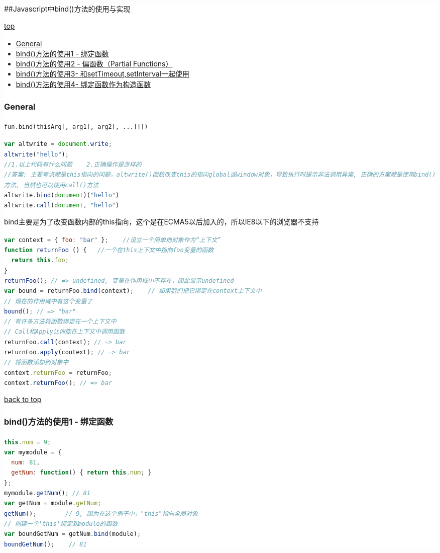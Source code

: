 ##Javascript中bind()方法的使用与实现

[top](#top)

- [General](#General)
- [bind()方法的使用1 - 绑定函数](#方法的使用1)
- [bind()方法的使用2 - 偏函数（Partial Functions）](#方法的使用2)
- [bind()方法的使用3- 和setTimeout,setInterval一起使用](#方法的使用3)
- [bind()方法的使用4- 绑定函数作为构造函数](#方法的使用4)

<h3 id="General">General</h3>

`fun.bind(thisArg[, arg1[, arg2[, ...]]])`

```javascript
var altwrite = document.write;
altwrite("hello");
//1.以上代码有什么问题    2.正确操作是怎样的
//答案: 主要考点就是this指向的问题，altwrite()函数改变this的指向global或window对象，导致执行时提示非法调用异常, 正确的方案就是使用bind()方法, 当然也可以使用call()方法
altwrite.bind(document)("hello")
altwrite.call(document, "hello")
```

bind主要是为了改变函数内部的this指向，这个是在ECMA5以后加入的，所以IE8以下的浏览器不支持

```javascript
var context = { foo: "bar" };    //设立一个简单地对象作为“上下文”
function returnFoo () {   //一个在this上下文中指向foo变量的函数
  return this.foo;    
}
returnFoo(); // => undefined, 变量在作用域中不存在，因此显示undefined
var bound = returnFoo.bind(context);    // 如果我们把它绑定在context上下文中
// 现在的作用域中有这个变量了
bound(); // => "bar"
// 有许多方法将函数绑定在一个上下文中
// Call和Apply让你能在上下文中调用函数
returnFoo.call(context); // => bar
returnFoo.apply(context); // => bar
// 将函数添加到对象中
context.returnFoo = returnFoo;
context.returnFoo(); // => bar
```

[back to top](#top)

<h3 id="方法的使用1">bind()方法的使用1 - 绑定函数</h3>

```javascript
this.num = 9; 
var mymodule = {
  num: 81,
  getNum: function() { return this.num; }
};
mymodule.getNum(); // 81
var getNum = module.getNum;
getNum();        // 9, 因为在这个例子中，"this"指向全局对象
// 创建一个'this'绑定到module的函数
var boundGetNum = getNum.bind(module);
boundGetNum();    // 81
```
